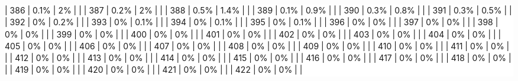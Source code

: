 | 386 | 0.1% | 2% |  |
| 387 | 0.2% | 2% |  |
| 388 | 0.5% | 1.4% |  |
| 389 | 0.1% | 0.9% |  |
| 390 | 0.3% | 0.8% |  |
| 391 | 0.3% | 0.5% |  |
| 392 | 0% | 0.2% |  |
| 393 | 0% | 0.1% |  |
| 394 | 0% | 0.1% |  |
| 395 | 0% | 0.1% |  |
| 396 | 0% | 0% |  |
| 397 | 0% | 0% |  |
| 398 | 0% | 0% |  |
| 399 | 0% | 0% |  |
| 400 | 0% | 0% |  |
| 401 | 0% | 0% |  |
| 402 | 0% | 0% |  |
| 403 | 0% | 0% |  |
| 404 | 0% | 0% |  |
| 405 | 0% | 0% |  |
| 406 | 0% | 0% |  |
| 407 | 0% | 0% |  |
| 408 | 0% | 0% |  |
| 409 | 0% | 0% |  |
| 410 | 0% | 0% |  |
| 411 | 0% | 0% |  |
| 412 | 0% | 0% |  |
| 413 | 0% | 0% |  |
| 414 | 0% | 0% |  |
| 415 | 0% | 0% |  |
| 416 | 0% | 0% |  |
| 417 | 0% | 0% |  |
| 418 | 0% | 0% |  |
| 419 | 0% | 0% |  |
| 420 | 0% | 0% |  |
| 421 | 0% | 0% |  |
| 422 | 0% | 0% |  |